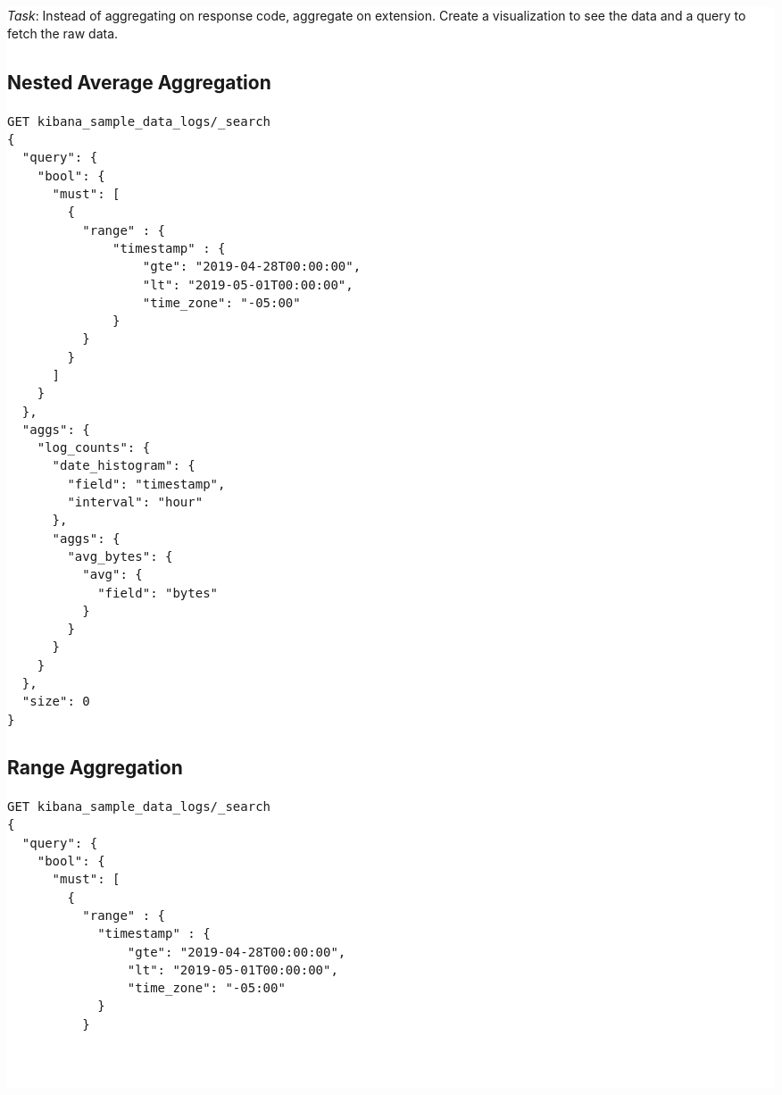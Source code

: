 *Task*: Instead of aggregating on response code, aggregate on extension. Create a visualization to see the data and a query to fetch the raw data.

<video src="https://s3-us-west-2.amazonaws.com/nddg-vids/elasticsearch/nested-aggregations.mp4" style="max-width: 60%;" controls></video>

## Nested Average Aggregation

<pre>
GET kibana_sample_data_logs/_search
{
  "query": {
    "bool": {
      "must": [
        {
          "range" : {
              "timestamp" : {
                  "gte": "2019-04-28T00:00:00",
                  "lt": "2019-05-01T00:00:00",
                  "time_zone": "-05:00"
              }
          }
        }
      ]
    }
  },
  "aggs": {
    "log_counts": {
      "date_histogram": {
        "field": "timestamp",
        "interval": "hour"
      },
      "aggs": {
        "avg_bytes": {
          "avg": {
            "field": "bytes"
          }
        }
      }
    }
  },
  "size": 0
}
</pre>

<video src="https://s3-us-west-2.amazonaws.com/nddg-vids/elasticsearch/nested-average-aggregation.mp4" style="max-width: 60%;" controls></video>

## Range Aggregation

<pre>
GET kibana_sample_data_logs/_search
{
  "query": {
    "bool": {
      "must": [
        {
          "range" : {
            "timestamp" : {
                "gte": "2019-04-28T00:00:00",
                "lt": "2019-05-01T00:00:00",
                "time_zone": "-05:00"
            }
          }